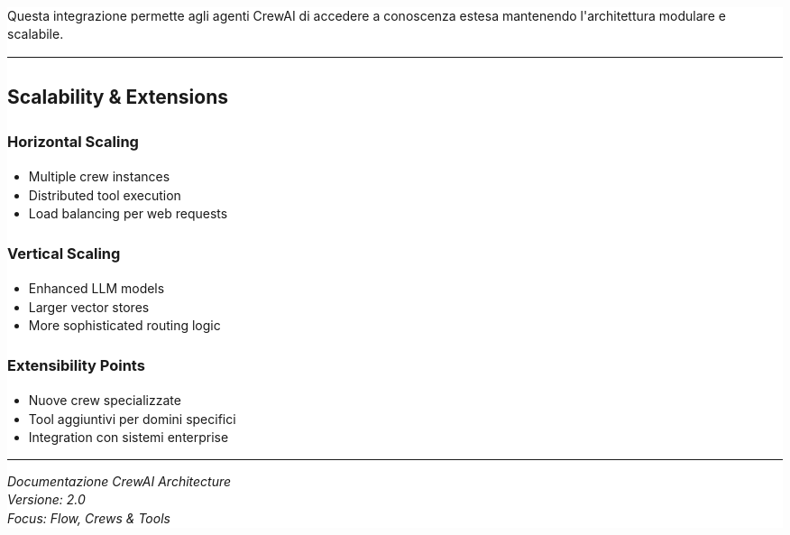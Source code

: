 Questa integrazione permette agli agenti CrewAI di accedere a conoscenza estesa mantenendo l'architettura modulare e scalabile.

---

##  Scalability & Extensions

### Horizontal Scaling
- Multiple crew instances
- Distributed tool execution
- Load balancing per web requests

### Vertical Scaling  
- Enhanced LLM models
- Larger vector stores
- More sophisticated routing logic

### Extensibility Points
- Nuove crew specializzate
- Tool aggiuntivi per domini specifici
- Integration con sistemi enterprise

---

*Documentazione CrewAI Architecture*  
*Versione: 2.0*  
*Focus: Flow, Crews & Tools*